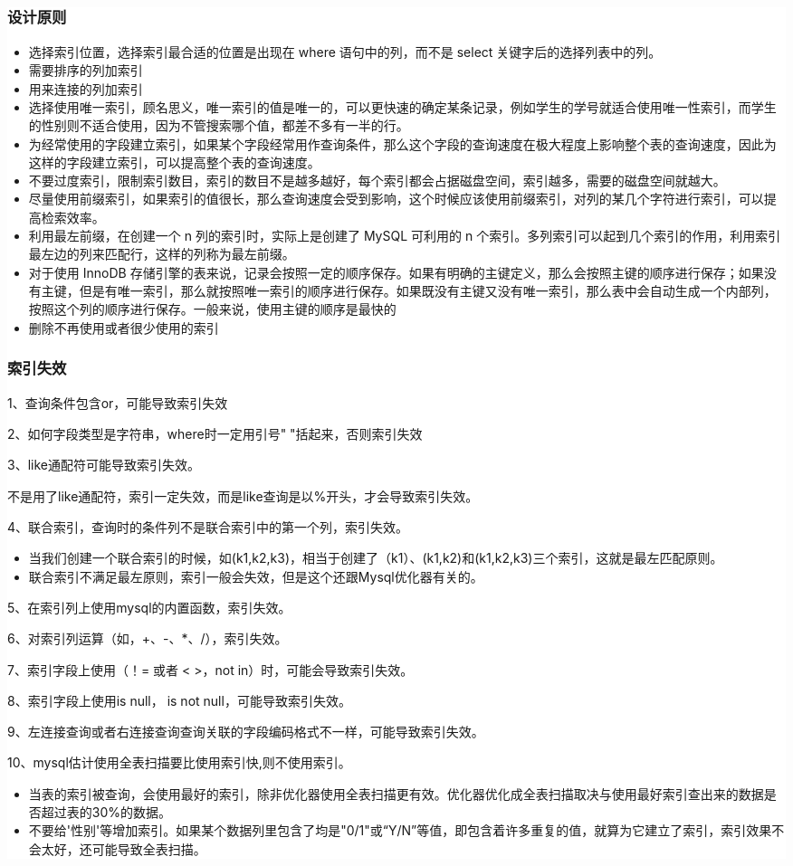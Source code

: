 

### 设计原则



- 选择索引位置，选择索引最合适的位置是出现在 where 语句中的列，而不是 select 关键字后的选择列表中的列。
- 需要排序的列加索引
- 用来连接的列加索引
- 选择使用唯一索引，顾名思义，唯一索引的值是唯一的，可以更快速的确定某条记录，例如学生的学号就适合使用唯一性索引，而学生的性别则不适合使用，因为不管搜索哪个值，都差不多有一半的行。
- 为经常使用的字段建立索引，如果某个字段经常用作查询条件，那么这个字段的查询速度在极大程度上影响整个表的查询速度，因此为这样的字段建立索引，可以提高整个表的查询速度。
- 不要过度索引，限制索引数目，索引的数目不是越多越好，每个索引都会占据磁盘空间，索引越多，需要的磁盘空间就越大。
- 尽量使用前缀索引，如果索引的值很长，那么查询速度会受到影响，这个时候应该使用前缀索引，对列的某几个字符进行索引，可以提高检索效率。
- 利用最左前缀，在创建一个 n 列的索引时，实际上是创建了 MySQL 可利用的 n 个索引。多列索引可以起到几个索引的作用，利用索引最左边的列来匹配行，这样的列称为最左前缀。
- 对于使用 InnoDB 存储引擎的表来说，记录会按照一定的顺序保存。如果有明确的主键定义，那么会按照主键的顺序进行保存；如果没有主键，但是有唯一索引，那么就按照唯一索引的顺序进行保存。如果既没有主键又没有唯一索引，那么表中会自动生成一个内部列，按照这个列的顺序进行保存。一般来说，使用主键的顺序是最快的
- 删除不再使用或者很少使用的索引



### 索引失效

1、查询条件包含or，可能导致索引失效



2、如何字段类型是字符串，where时一定用引号" "括起来，否则索引失效



3、like通配符可能导致索引失效。

不是用了like通配符，索引一定失效，而是like查询是以%开头，才会导致索引失效。



4、联合索引，查询时的条件列不是联合索引中的第一个列，索引失效。

- 当我们创建一个联合索引的时候，如(k1,k2,k3)，相当于创建了（k1）、(k1,k2)和(k1,k2,k3)三个索引，这就是最左匹配原则。
- 联合索引不满足最左原则，索引一般会失效，但是这个还跟Mysql优化器有关的。



5、在索引列上使用mysql的内置函数，索引失效。



6、对索引列运算（如，+、-、*、/），索引失效。



7、索引字段上使用（！= 或者 < >，not in）时，可能会导致索引失效。



8、索引字段上使用is null， is not null，可能导致索引失效。



9、左连接查询或者右连接查询查询关联的字段编码格式不一样，可能导致索引失效。



10、mysql估计使用全表扫描要比使用索引快,则不使用索引。

- 当表的索引被查询，会使用最好的索引，除非优化器使用全表扫描更有效。优化器优化成全表扫描取决与使用最好索引查出来的数据是否超过表的30%的数据。
- 不要给'性别'等增加索引。如果某个数据列里包含了均是"0/1"或“Y/N”等值，即包含着许多重复的值，就算为它建立了索引，索引效果不会太好，还可能导致全表扫描。
